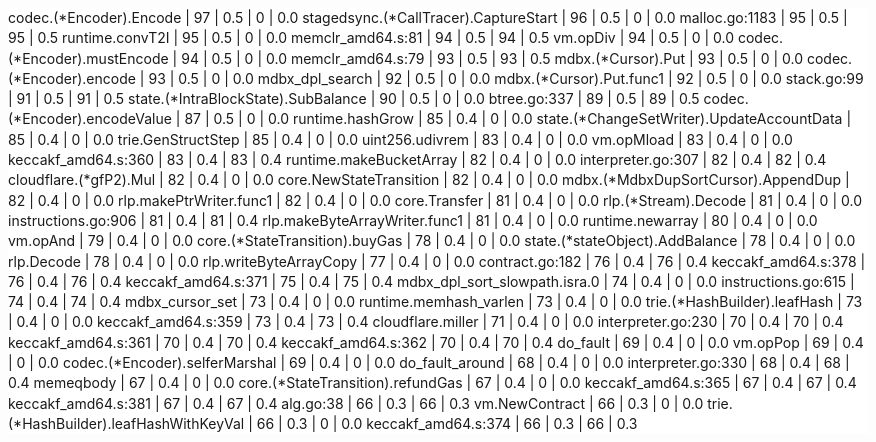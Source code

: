 codec.(*Encoder).Encode                             |     97 |   0.5 |   0 |   0.0
stagedsync.(*CallTracer).CaptureStart               |     96 |   0.5 |   0 |   0.0
malloc.go:1183                                      |     95 |   0.5 |  95 |   0.5
runtime.convT2I                                     |     95 |   0.5 |   0 |   0.0
memclr_amd64.s:81                                   |     94 |   0.5 |  94 |   0.5
vm.opDiv                                            |     94 |   0.5 |   0 |   0.0
codec.(*Encoder).mustEncode                         |     94 |   0.5 |   0 |   0.0
memclr_amd64.s:79                                   |     93 |   0.5 |  93 |   0.5
mdbx.(*Cursor).Put                                  |     93 |   0.5 |   0 |   0.0
codec.(*Encoder).encode                             |     93 |   0.5 |   0 |   0.0
mdbx_dpl_search                                     |     92 |   0.5 |   0 |   0.0
mdbx.(*Cursor).Put.func1                            |     92 |   0.5 |   0 |   0.0
stack.go:99                                         |     91 |   0.5 |  91 |   0.5
state.(*IntraBlockState).SubBalance                 |     90 |   0.5 |   0 |   0.0
btree.go:337                                        |     89 |   0.5 |  89 |   0.5
codec.(*Encoder).encodeValue                        |     87 |   0.5 |   0 |   0.0
runtime.hashGrow                                    |     85 |   0.4 |   0 |   0.0
state.(*ChangeSetWriter).UpdateAccountData          |     85 |   0.4 |   0 |   0.0
trie.GenStructStep                                  |     85 |   0.4 |   0 |   0.0
uint256.udivrem                                     |     83 |   0.4 |   0 |   0.0
vm.opMload                                          |     83 |   0.4 |   0 |   0.0
keccakf_amd64.s:360                                 |     83 |   0.4 |  83 |   0.4
runtime.makeBucketArray                             |     82 |   0.4 |   0 |   0.0
interpreter.go:307                                  |     82 |   0.4 |  82 |   0.4
cloudflare.(*gfP2).Mul                              |     82 |   0.4 |   0 |   0.0
core.NewStateTransition                             |     82 |   0.4 |   0 |   0.0
mdbx.(*MdbxDupSortCursor).AppendDup                 |     82 |   0.4 |   0 |   0.0
rlp.makePtrWriter.func1                             |     82 |   0.4 |   0 |   0.0
core.Transfer                                       |     81 |   0.4 |   0 |   0.0
rlp.(*Stream).Decode                                |     81 |   0.4 |   0 |   0.0
instructions.go:906                                 |     81 |   0.4 |  81 |   0.4
rlp.makeByteArrayWriter.func1                       |     81 |   0.4 |   0 |   0.0
runtime.newarray                                    |     80 |   0.4 |   0 |   0.0
vm.opAnd                                            |     79 |   0.4 |   0 |   0.0
core.(*StateTransition).buyGas                      |     78 |   0.4 |   0 |   0.0
state.(*stateObject).AddBalance                     |     78 |   0.4 |   0 |   0.0
rlp.Decode                                          |     78 |   0.4 |   0 |   0.0
rlp.writeByteArrayCopy                              |     77 |   0.4 |   0 |   0.0
contract.go:182                                     |     76 |   0.4 |  76 |   0.4
keccakf_amd64.s:378                                 |     76 |   0.4 |  76 |   0.4
keccakf_amd64.s:371                                 |     75 |   0.4 |  75 |   0.4
mdbx_dpl_sort_slowpath.isra.0                       |     74 |   0.4 |   0 |   0.0
instructions.go:615                                 |     74 |   0.4 |  74 |   0.4
mdbx_cursor_set                                     |     73 |   0.4 |   0 |   0.0
runtime.memhash_varlen                              |     73 |   0.4 |   0 |   0.0
trie.(*HashBuilder).leafHash                        |     73 |   0.4 |   0 |   0.0
keccakf_amd64.s:359                                 |     73 |   0.4 |  73 |   0.4
cloudflare.miller                                   |     71 |   0.4 |   0 |   0.0
interpreter.go:230                                  |     70 |   0.4 |  70 |   0.4
keccakf_amd64.s:361                                 |     70 |   0.4 |  70 |   0.4
keccakf_amd64.s:362                                 |     70 |   0.4 |  70 |   0.4
do_fault                                            |     69 |   0.4 |   0 |   0.0
vm.opPop                                            |     69 |   0.4 |   0 |   0.0
codec.(*Encoder).selferMarshal                      |     69 |   0.4 |   0 |   0.0
do_fault_around                                     |     68 |   0.4 |   0 |   0.0
interpreter.go:330                                  |     68 |   0.4 |  68 |   0.4
memeqbody                                           |     67 |   0.4 |   0 |   0.0
core.(*StateTransition).refundGas                   |     67 |   0.4 |   0 |   0.0
keccakf_amd64.s:365                                 |     67 |   0.4 |  67 |   0.4
keccakf_amd64.s:381                                 |     67 |   0.4 |  67 |   0.4
alg.go:38                                           |     66 |   0.3 |  66 |   0.3
vm.NewContract                                      |     66 |   0.3 |   0 |   0.0
trie.(*HashBuilder).leafHashWithKeyVal              |     66 |   0.3 |   0 |   0.0
keccakf_amd64.s:374                                 |     66 |   0.3 |  66 |   0.3